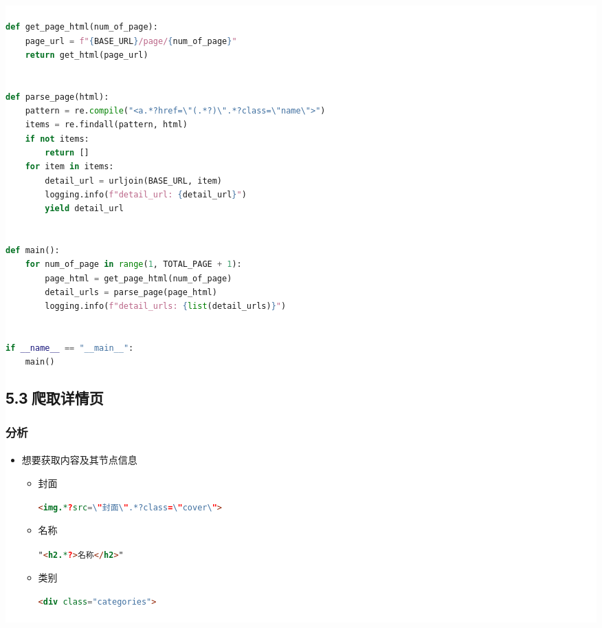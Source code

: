 ```python

def get_page_html(num_of_page):
    page_url = f"{BASE_URL}/page/{num_of_page}"
    return get_html(page_url)


def parse_page(html):
    pattern = re.compile("<a.*?href=\"(.*?)\".*?class=\"name\">")
    items = re.findall(pattern, html)
    if not items:
        return []
    for item in items:
        detail_url = urljoin(BASE_URL, item)
        logging.info(f"detail_url: {detail_url}")
        yield detail_url


def main():
    for num_of_page in range(1, TOTAL_PAGE + 1):
        page_html = get_page_html(num_of_page)
        detail_urls = parse_page(page_html)
        logging.info(f"detail_urls: {list(detail_urls)}")

        
if __name__ == "__main__":
    main()
```



## 5.3 爬取详情页

### 分析

- 想要获取内容及其节点信息

  - 封面

    ```html
    <img.*?src=\"封面\".*?class=\"cover\">
    ```

  - 名称

    ```html
    "<h2.*?>名称</h2>"
    ```

  - 类别

    ```html
    <div class="categories">
                    